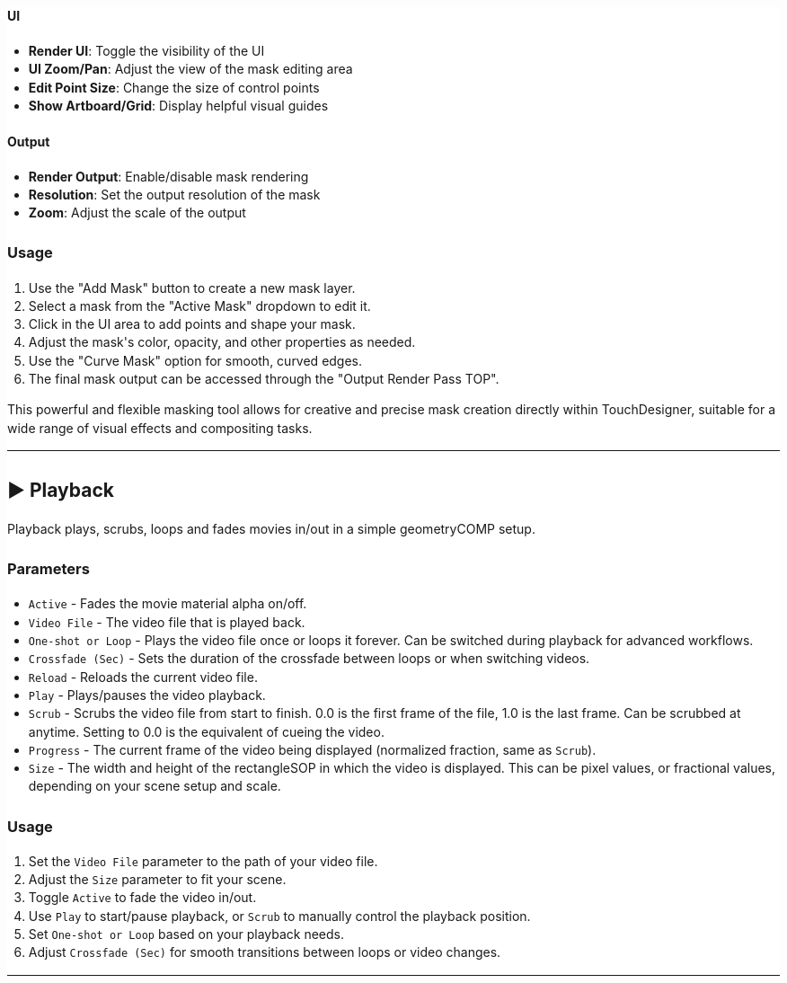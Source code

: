 #### UI
- **Render UI**: Toggle the visibility of the UI
- **UI Zoom/Pan**: Adjust the view of the mask editing area
- **Edit Point Size**: Change the size of control points
- **Show Artboard/Grid**: Display helpful visual guides

#### Output
- **Render Output**: Enable/disable mask rendering
- **Resolution**: Set the output resolution of the mask
- **Zoom**: Adjust the scale of the output

### Usage
1. Use the "Add Mask" button to create a new mask layer.
2. Select a mask from the "Active Mask" dropdown to edit it.
3. Click in the UI area to add points and shape your mask.
4. Adjust the mask's color, opacity, and other properties as needed.
5. Use the "Curve Mask" option for smooth, curved edges.
6. The final mask output can be accessed through the "Output Render Pass TOP".

This powerful and flexible masking tool allows for creative and precise mask creation directly within TouchDesigner, suitable for a wide range of visual effects and compositing tasks.

---

## ▶️ Playback

Playback plays, scrubs, loops and fades movies in/out in a simple geometryCOMP setup.

### Parameters

* `Active` - Fades the movie material alpha on/off.
* `Video File` - The video file that is played back.
* `One-shot or Loop` - Plays the video file once or loops it forever. Can be switched during playback for advanced workflows.
* `Crossfade (Sec)` - Sets the duration of the crossfade between loops or when switching videos.
* `Reload` - Reloads the current video file.
* `Play` - Plays/pauses the video playback.
* `Scrub` - Scrubs the video file from start to finish. 0.0 is the first frame of the file, 1.0 is the last frame. Can be scrubbed at anytime. Setting to 0.0 is the equivalent of cueing the video.
* `Progress` - The current frame of the video being displayed (normalized fraction, same as `Scrub`).
* `Size` - The width and height of the rectangleSOP in which the video is displayed. This can be pixel values, or fractional values, depending on your scene setup and scale.

### Usage
1. Set the `Video File` parameter to the path of your video file.
2. Adjust the `Size` parameter to fit your scene.
3. Toggle `Active` to fade the video in/out.
4. Use `Play` to start/pause playback, or `Scrub` to manually control the playback position.
5. Set `One-shot or Loop` based on your playback needs.
6. Adjust `Crossfade (Sec)` for smooth transitions between loops or video changes.

---